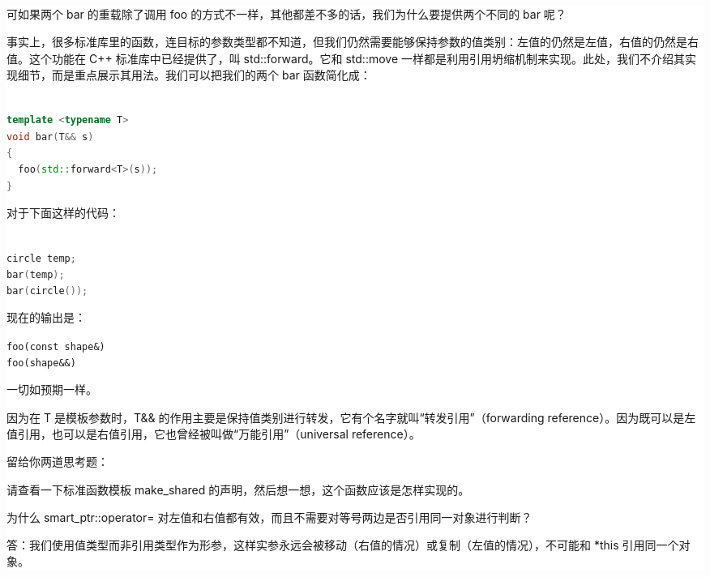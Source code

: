 可如果两个 bar 的重载除了调用 foo 的方式不一样，其他都差不多的话，我们为什么要提供两个不同的 bar 呢？

事实上，很多标准库里的函数，连目标的参数类型都不知道，但我们仍然需要能够保持参数的值类别：左值的仍然是左值，右值的仍然是右值。这个功能在 C++ 标准库中已经提供了，叫 std::forward。它和 std::move 一样都是利用引用坍缩机制来实现。此处，我们不介绍其实现细节，而是重点展示其用法。我们可以把我们的两个 bar 函数简化成：

```c++

template <typename T>
void bar(T&& s)
{
  foo(std::forward<T>(s));
}
```

对于下面这样的代码：

```c++

circle temp;
bar(temp);
bar(circle());
```

现在的输出是：

````
foo(const shape&)
foo(shape&&)
````

一切如预期一样。

因为在 T 是模板参数时，T&& 的作用主要是保持值类别进行转发，它有个名字就叫“转发引用”（forwarding reference）。因为既可以是左值引用，也可以是右值引用，它也曾经被叫做“万能引用”（universal reference）。

留给你两道思考题：

请查看一下标准函数模板 make_shared 的声明，然后想一想，这个函数应该是怎样实现的。



为什么 smart_ptr::operator= 对左值和右值都有效，而且不需要对等号两边是否引用同一对象进行判断？

答：我们使用值类型而非引用类型作为形参，这样实参永远会被移动（右值的情况）或复制（左值的情况），不可能和 *this 引用同一个对象。
